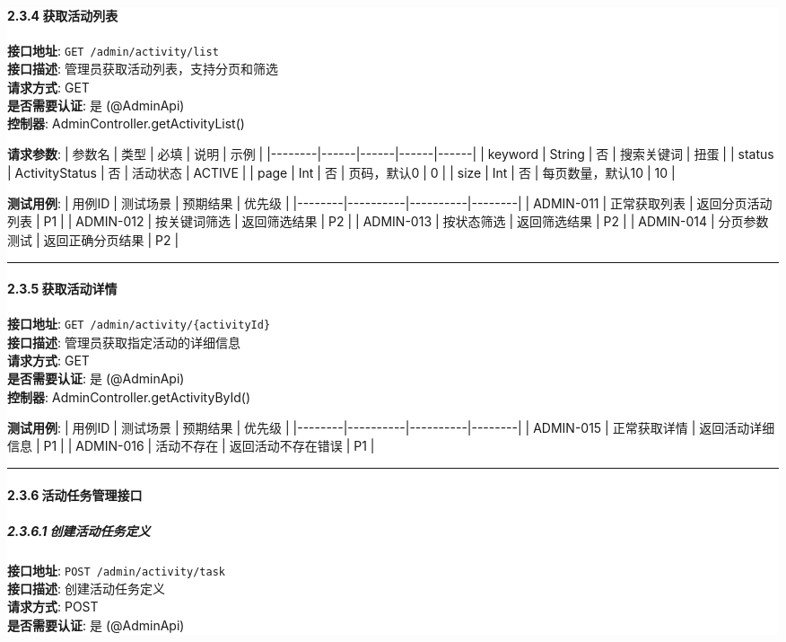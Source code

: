 
#### 2.3.4 获取活动列表
**接口地址**: `GET /admin/activity/list`  
**接口描述**: 管理员获取活动列表，支持分页和筛选  
**请求方式**: GET  
**是否需要认证**: 是 (@AdminApi)  
**控制器**: AdminController.getActivityList()  

**请求参数**:
| 参数名 | 类型 | 必填 | 说明 | 示例 |
|--------|------|------|------|------|
| keyword | String | 否 | 搜索关键词 | 扭蛋 |
| status | ActivityStatus | 否 | 活动状态 | ACTIVE |
| page | Int | 否 | 页码，默认0 | 0 |
| size | Int | 否 | 每页数量，默认10 | 10 |

**测试用例**:
| 用例ID | 测试场景 | 预期结果 | 优先级 |
|--------|----------|----------|--------|
| ADMIN-011 | 正常获取列表 | 返回分页活动列表 | P1 |
| ADMIN-012 | 按关键词筛选 | 返回筛选结果 | P2 |
| ADMIN-013 | 按状态筛选 | 返回筛选结果 | P2 |
| ADMIN-014 | 分页参数测试 | 返回正确分页结果 | P2 |

---

#### 2.3.5 获取活动详情
**接口地址**: `GET /admin/activity/{activityId}`  
**接口描述**: 管理员获取指定活动的详细信息  
**请求方式**: GET  
**是否需要认证**: 是 (@AdminApi)  
**控制器**: AdminController.getActivityById()  

**测试用例**:
| 用例ID | 测试场景 | 预期结果 | 优先级 |
|--------|----------|----------|--------|
| ADMIN-015 | 正常获取详情 | 返回活动详细信息 | P1 |
| ADMIN-016 | 活动不存在 | 返回活动不存在错误 | P1 |

---

#### 2.3.6 活动任务管理接口

##### 2.3.6.1 创建活动任务定义
**接口地址**: `POST /admin/activity/task`  
**接口描述**: 创建活动任务定义  
**请求方式**: POST  
**是否需要认证**: 是 (@AdminApi)  
